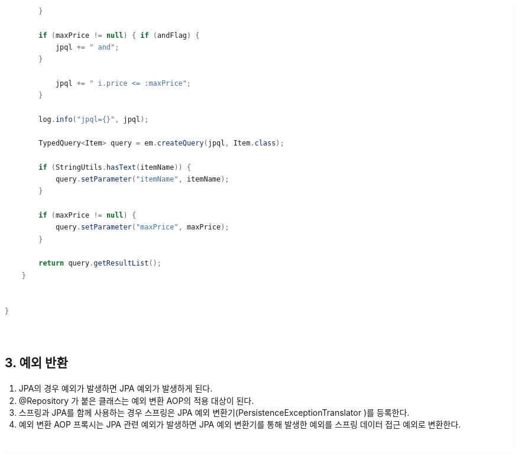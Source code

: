 ```java
        }

        if (maxPrice != null) { if (andFlag) {
            jpql += " and";
        }

            jpql += " i.price <= :maxPrice";
        }

        log.info("jpql={}", jpql);

        TypedQuery<Item> query = em.createQuery(jpql, Item.class);

        if (StringUtils.hasText(itemName)) {
            query.setParameter("itemName", itemName);
        }

        if (maxPrice != null) {
            query.setParameter("maxPrice", maxPrice);
        }

        return query.getResultList();
    }


}
```

<br>

## 3. 예외 반환
1. JPA의 경우 예외가 발생하면 JPA 예외가 발생하게 된다.
2. @Repository 가 붙은 클래스는 예외 변환 AOP의 적용 대상이 된다.
3. 스프링과 JPA를 함께 사용하는 경우 스프링은 JPA 예외 변환기(PersistenceExceptionTranslator )를 등록한다.
4. 예외 변환 AOP 프록시는 JPA 관련 예외가 발생하면 JPA 예외 변환기를 통해 발생한 예외를 스프링
데이터 접근 예외로 변환한다.

<img src="" width=60%></img>